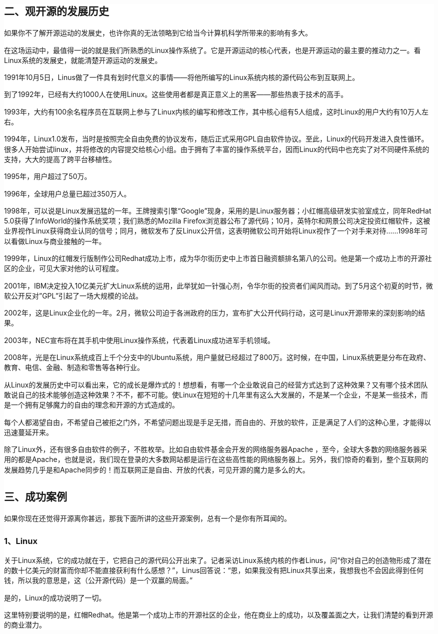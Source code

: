

## 二、观开源的发展历史


如果你不了解开源运动的发展史，也许你真的无法领略到它给当今计算机科学所带来的影响有多大。

在这场运动中，最值得一说的就是我们所熟悉的Linux操作系统了。它是开源运动的核心代表，也是开源运动的最主要的推动力之一。看Linux系统的发展史，就能清楚开源运动的发展史。

1991年10月5日，Linus做了一件具有划时代意义的事情——将他所编写的Linux系统内核的源代码公布到互联网上。

到了1992年，已经有大约1000人在使用Linux。这些使用者都是真正意义上的黑客——那些热衷于技术的高手。

1993年，大约有100余名程序员在互联网上参与了Linux内核的编写和修改工作，其中核心组有5人组成，这时Linux的用户大约有10万人左右。

1994年，Linux1.0发布，当时是按照完全自由免费的协议发布，随后正式采用GPL自由软件协议。至此，Linux的代码开发进入良性循环。很多人开始尝试linux，并将修改的内容提交给核心小组。由于拥有了丰富的操作系统平台，因而Linux的代码中也充实了对不同硬件系统的支持，大大的提高了跨平台移植性。

1995年，用户超过了50万。

1996年，全球用户总量已超过350万人。

1998年，可以说是Linux发展迅猛的一年。王牌搜索引擎“Google”现身，采用的是Linux服务器；小红帽高级研发实验室成立，同年RedHat 5.0获得了InfoWorld的操作系统奖项；我们熟悉的Mozilla Firefox浏览器公布了源代码；10月，英特尔和网景公司决定投资红帽软件，这被业界视作Linux获得商业认同的信号；同月，微软发布了反Linux公开信，这表明微软公司开始将Linux视作了一个对手来对待……1998年可以看做Linux与商业接触的一年。

1999年，Linux的红帽发行版制作公司Redhat成功上市，成为华尔街历史中上市首日融资额排名第八的公司。他是第一个成功上市的开源社区的企业，可见大家对他的认可程度。

2001年，IBM决定投入10亿美元扩大Linux系统的运用，此举犹如一针强心剂，令华尔街的投资者们闻风而动。到了5月这个初夏的时节，微软公开反对”GPL”引起了一场大规模的论战。

2002年，这是Linux企业化的一年。2月，微软公司迫于各洲政府的压力，宣布扩大公开代码行动，这可是Linux开源带来的深刻影响的结果。

2003年，NEC宣布将在其手机中使用Linux操作系统，代表着Linux成功进军手机领域。

2008年，光是在Linux系统成百上千个分支中的Ubuntu系统，用户量就已经超过了800万。这时候，在中国，Linux系统更是分布在政府、教育、电信、金融、制造和零售等各种行业。


从Linux的发展历史中可以看出来，它的成长是爆炸式的！想想看，有哪一个企业敢说自己的经营方式达到了这种效果？又有哪个技术团队敢说自己的技术能够创造这种效果？不不，都不可能。使Linux在短短的十几年里有这么大发展的，不是某一个企业，不是某一些技术，而是一个拥有足够魔力的自由的理念和开源的方式造成的。

每个人都渴望自由，不希望自己被拒之门外，不希望问题出现是手足无措，而自由的、开放的软件，正是满足了人们的这种心里，才能得以迅速蔓延开来。


除了Linux外，还有很多自由软件的例子，不胜枚举。比如自由软件基金会开发的网络服务器Apache ，至今，全球大多数的网络服务器采用的都是Apache，也就是说，我们现在登录的大多数网站都是运行在这些高性能的网络服务器上。另外，我们惊奇的看到，整个互联网的发展趋势几乎是和Apache同步的！而互联网正是自由、开放的代表，可见开源的魔力是多么的大。



## 三、成功案例


如果你现在还觉得开源离你甚远，那我下面所讲的这些开源案例，总有一个是你有所耳闻的。


### 1、Linux

关于Linux系统，它的成功就在于，它把自己的源代码公开出来了。记者采访Linux系统内核的作者Linus，问“你对自己的创造物形成了潜在的数十亿美元的财富而你却不能直接获利有什么感想？”，Linus回答说：“恩，如果我没有把Linux共享出来，我想我也不会因此得到任何钱，所以我的意思是，这（公开源代码）是一个双赢的局面。”

是的，Linux的成功说明了一切。

这里特别要说明的是，红帽Redhat。他是第一个成功上市的开源社区的企业，他在商业上的成功，以及覆盖面之大，让我们清楚的看到开源的商业潜力。
